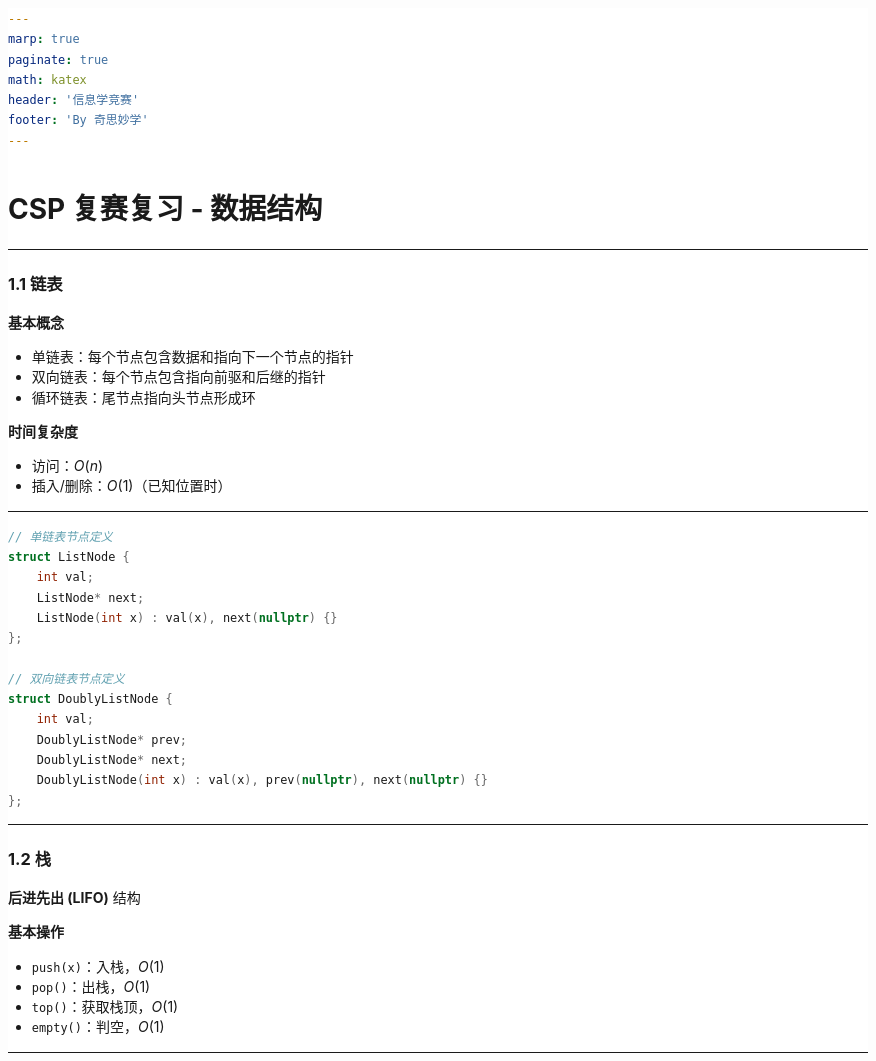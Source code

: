 ```yaml
---
marp: true
paginate: true
math: katex
header: '信息学竞赛'
footer: 'By 奇思妙学'
---
```


# CSP 复赛复习 - 数据结构

---


### 1.1 链表

**基本概念**
- 单链表：每个节点包含数据和指向下一个节点的指针
- 双向链表：每个节点包含指向前驱和后继的指针
- 循环链表：尾节点指向头节点形成环

**时间复杂度**
- 访问：$O(n)$
- 插入/删除：$O(1)$（已知位置时）

---

```cpp
// 单链表节点定义
struct ListNode {
    int val;
    ListNode* next;
    ListNode(int x) : val(x), next(nullptr) {}
};

// 双向链表节点定义
struct DoublyListNode {
    int val;
    DoublyListNode* prev;
    DoublyListNode* next;
    DoublyListNode(int x) : val(x), prev(nullptr), next(nullptr) {}
};
```

---

### 1.2 栈

**后进先出 (LIFO)** 结构

**基本操作**
- `push(x)`：入栈，$O(1)$
- `pop()`：出栈，$O(1)$
- `top()`：获取栈顶，$O(1)$
- `empty()`：判空，$O(1)$

---